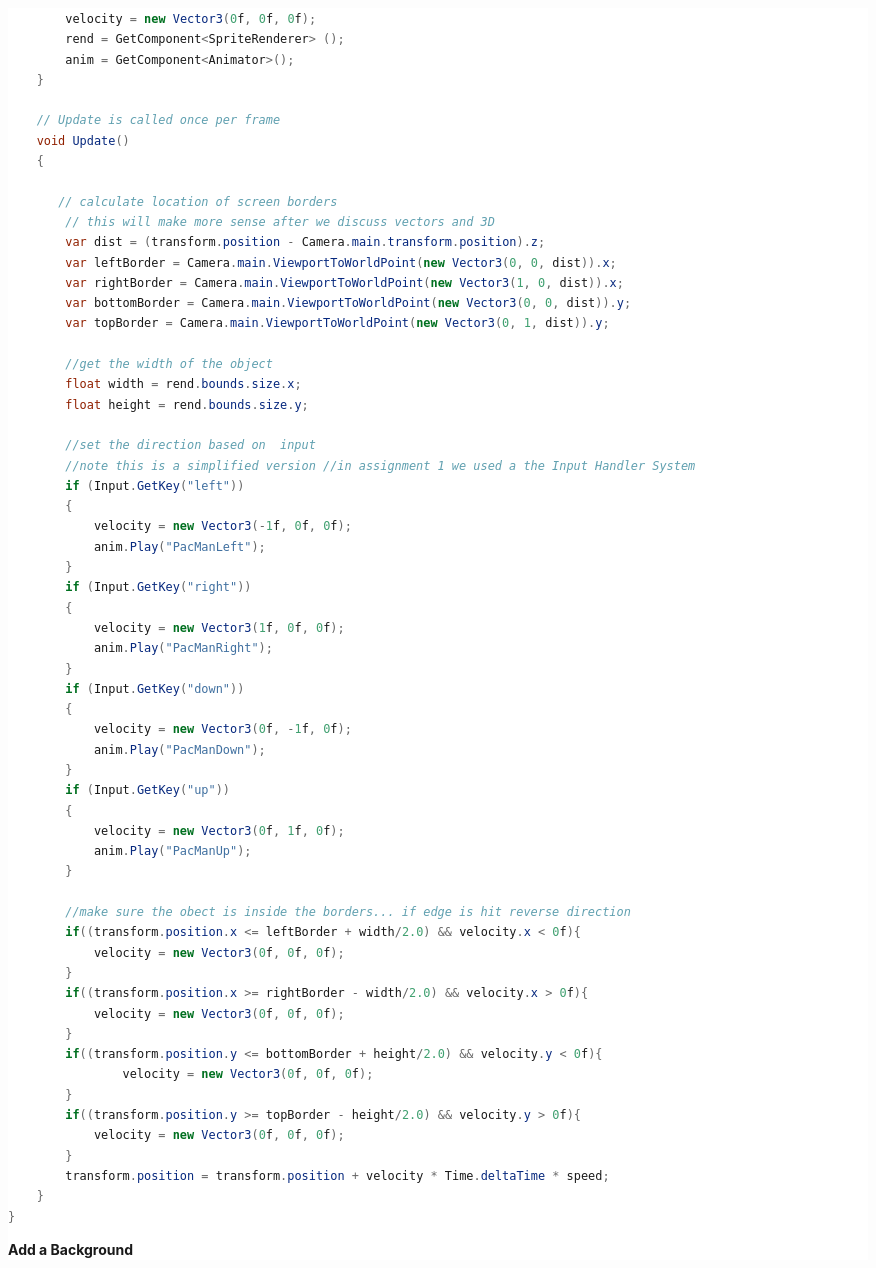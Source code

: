 ```csharp
        velocity = new Vector3(0f, 0f, 0f);
        rend = GetComponent<SpriteRenderer> ();
        anim = GetComponent<Animator>();
    }

    // Update is called once per frame
    void Update()
    {

       // calculate location of screen borders
        // this will make more sense after we discuss vectors and 3D
        var dist = (transform.position - Camera.main.transform.position).z;
        var leftBorder = Camera.main.ViewportToWorldPoint(new Vector3(0, 0, dist)).x;
        var rightBorder = Camera.main.ViewportToWorldPoint(new Vector3(1, 0, dist)).x;
        var bottomBorder = Camera.main.ViewportToWorldPoint(new Vector3(0, 0, dist)).y;
        var topBorder = Camera.main.ViewportToWorldPoint(new Vector3(0, 1, dist)).y;
        
        //get the width of the object
        float width = rend.bounds.size.x;
        float height = rend.bounds.size.y;

        //set the direction based on  input
        //note this is a simplified version //in assignment 1 we used a the Input Handler System
        if (Input.GetKey("left"))
        {
            velocity = new Vector3(-1f, 0f, 0f);  
            anim.Play("PacManLeft");    
        }
        if (Input.GetKey("right"))
        {
            velocity = new Vector3(1f, 0f, 0f);   
            anim.Play("PacManRight");    
        }
        if (Input.GetKey("down"))
        {
            velocity = new Vector3(0f, -1f, 0f); 
            anim.Play("PacManDown");    
        }
        if (Input.GetKey("up"))
        {
            velocity = new Vector3(0f, 1f, 0f);
            anim.Play("PacManUp");    
        }

        //make sure the obect is inside the borders... if edge is hit reverse direction
        if((transform.position.x <= leftBorder + width/2.0) && velocity.x < 0f){
            velocity = new Vector3(0f, 0f, 0f);
        }
        if((transform.position.x >= rightBorder - width/2.0) && velocity.x > 0f){
            velocity = new Vector3(0f, 0f, 0f);
        }
        if((transform.position.y <= bottomBorder + height/2.0) && velocity.y < 0f){
                velocity = new Vector3(0f, 0f, 0f);
        }
        if((transform.position.y >= topBorder - height/2.0) && velocity.y > 0f){
            velocity = new Vector3(0f, 0f, 0f);
        }
        transform.position = transform.position + velocity * Time.deltaTime * speed;
    }
}
```
**Add a Background**